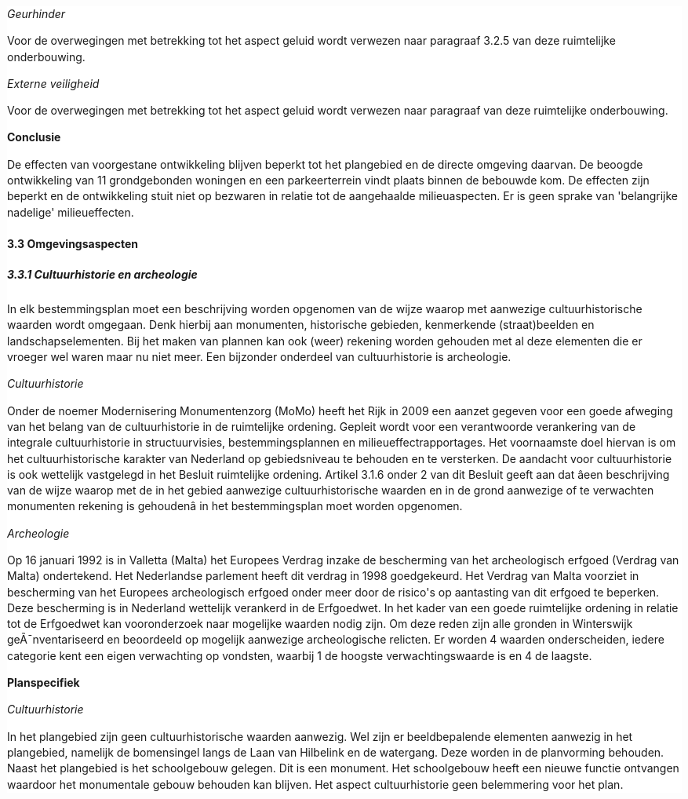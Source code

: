 *Geurhinder*

Voor de overwegingen met betrekking tot het aspect geluid wordt verwezen naar paragraaf 3\.2\.5 van deze ruimtelijke onderbouwing.

*Externe veiligheid*

Voor de overwegingen met betrekking tot het aspect geluid wordt verwezen naar paragraaf van deze ruimtelijke onderbouwing.

**Conclusie**

De effecten van voorgestane ontwikkeling blijven beperkt tot het plangebied en de directe omgeving daarvan. De beoogde ontwikkeling van 11 grondgebonden woningen en een parkeerterrein vindt plaats binnen de bebouwde kom. De effecten zijn beperkt en de ontwikkeling stuit niet op bezwaren in relatie tot de aangehaalde milieuaspecten. Er is geen sprake van 'belangrijke nadelige' milieueffecten.

#### 3\.3 Omgevingsaspecten

##### 3\.3\.1 Cultuurhistorie en archeologie

In elk bestemmingsplan moet een beschrijving worden opgenomen van de wijze waarop met aanwezige cultuurhistorische waarden wordt omgegaan. Denk hierbij aan monumenten, historische gebieden, kenmerkende (straat)beelden en landschapselementen. Bij het maken van plannen kan ook (weer) rekening worden gehouden met al deze elementen die er vroeger wel waren maar nu niet meer. Een bijzonder onderdeel van cultuurhistorie is archeologie.

*Cultuurhistorie*

Onder de noemer Modernisering Monumentenzorg (MoMo) heeft het Rijk in 2009 een aanzet gegeven voor een goede afweging van het belang van de cultuurhistorie in de ruimtelijke ordening. Gepleit wordt voor een verantwoorde verankering van de integrale cultuurhistorie in structuurvisies, bestemmingsplannen en milieueffectrapportages. Het voornaamste doel hiervan is om het cultuurhistorische karakter van Nederland op gebiedsniveau te behouden en te versterken. De aandacht voor cultuurhistorie is ook wettelijk vastgelegd in het Besluit ruimtelijke ordening. Artikel 3\.1\.6 onder 2 van dit Besluit geeft aan dat âeen beschrijving van de wijze waarop met de in het gebied aanwezige cultuurhistorische waarden en in de grond aanwezige of te verwachten monumenten rekening is gehoudenâ in het bestemmingsplan moet worden opgenomen.

*Archeologie*

Op 16 januari 1992 is in Valletta (Malta) het Europees Verdrag inzake de bescherming van het archeologisch erfgoed (Verdrag van Malta) ondertekend. Het Nederlandse parlement heeft dit verdrag in 1998 goedgekeurd. Het Verdrag van Malta voorziet in bescherming van het Europees archeologisch erfgoed onder meer door de risico's op aantasting van dit erfgoed te beperken. Deze bescherming is in Nederland wettelijk verankerd in de Erfgoedwet. In het kader van een goede ruimtelijke ordening in relatie tot de Erfgoedwet kan vooronderzoek naar mogelijke waarden nodig zijn. Om deze reden zijn alle gronden in Winterswijk geÃ¯nventariseerd en beoordeeld op mogelijk aanwezige archeologische relicten. Er worden 4 waarden onderscheiden, iedere categorie kent een eigen verwachting op vondsten, waarbij 1 de hoogste verwachtingswaarde is en 4 de laagste.

**Planspecifiek**

*Cultuurhistorie*

In het plangebied zijn geen cultuurhistorische waarden aanwezig. Wel zijn er beeldbepalende elementen aanwezig in het plangebied, namelijk de bomensingel langs de Laan van Hilbelink en de watergang. Deze worden in de planvorming behouden. Naast het plangebied is het schoolgebouw gelegen. Dit is een monument. Het schoolgebouw heeft een nieuwe functie ontvangen waardoor het monumentale gebouw behouden kan blijven. Het aspect cultuurhistorie geen belemmering voor het plan.
